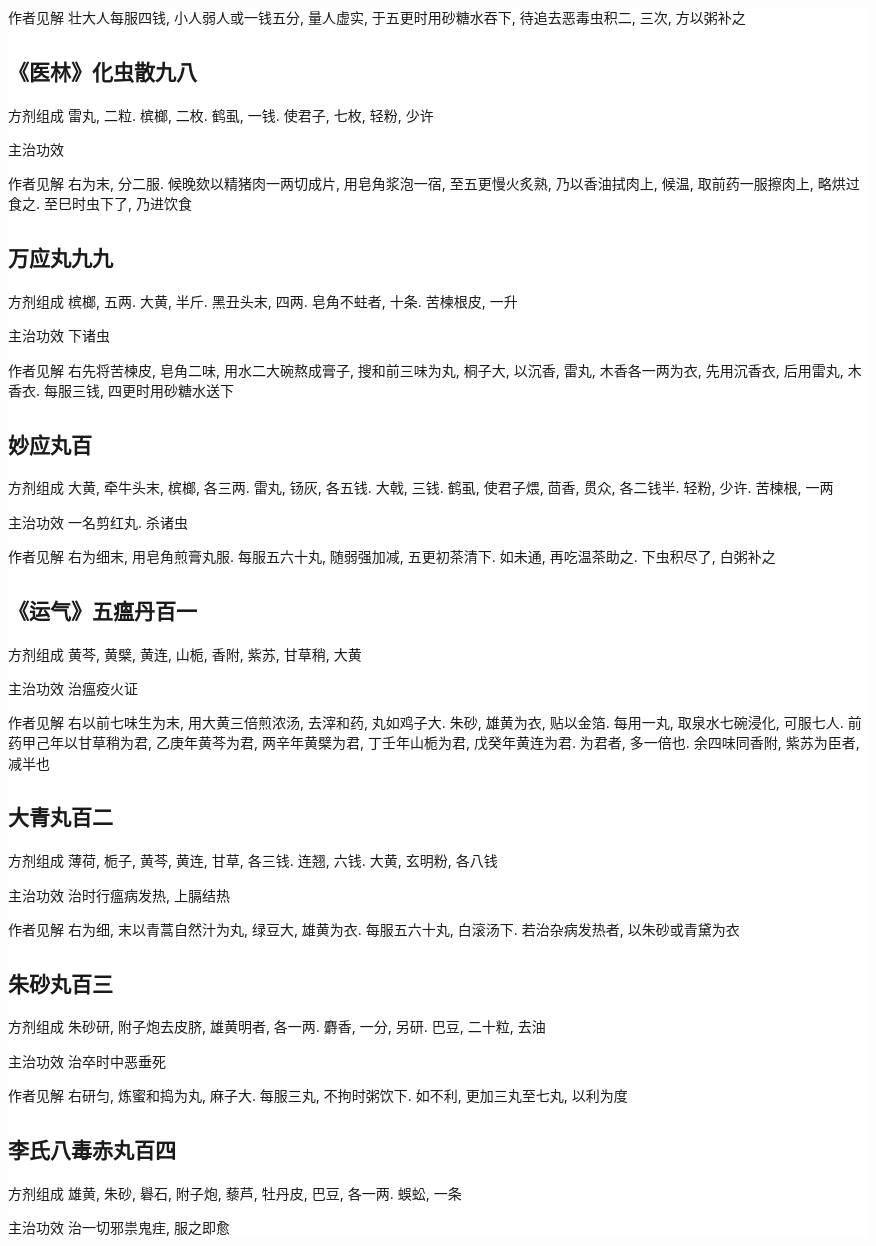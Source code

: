 作者见解 壮大人每服四钱, 小人弱人或一钱五分, 量人虚实, 于五更时用砂糖水吞下, 待追去恶毒虫积二, 三次, 方以粥补之

## 《医林》化虫散九八

方剂组成 雷丸, 二粒. 槟榔, 二枚. 鹤虱, 一钱. 使君子, 七枚, 轻粉, 少许

主治功效

作者见解 右为末, 分二服. 候晚欬以精猪肉一两切成片, 用皂角浆泡一宿, 至五更慢火炙熟, 乃以香油拭肉上, 候温, 取前药一服擦肉上, 略烘过食之. 至巳时虫下了, 乃进饮食

## 万应丸九九

方剂组成 槟榔, 五两. 大黄, 半斤. 黑丑头末, 四两. 皂角不蛀者, 十条. 苦楝根皮, 一升

主治功效 下诸虫

作者见解 右先将苦楝皮, 皂角二味, 用水二大碗熬成膏子, 搜和前三味为丸, 桐子大, 以沉香, 雷丸, 木香各一两为衣, 先用沉香衣, 后用雷丸, 木香衣. 每服三钱, 四更时用砂糖水送下

## 妙应丸百

方剂组成 大黄, 牵牛头末, 槟榔, 各三两. 雷丸, 钖灰, 各五钱. 大戟, 三钱. 鹤虱, 使君子煨, 茴香, 贯众, 各二钱半. 轻粉, 少许. 苦楝根, 一两

主治功效 一名剪红丸. 杀诸虫

作者见解 右为细末, 用皂角煎膏丸服. 每服五六十丸, 随弱强加减, 五更初茶清下. 如未通, 再吃温茶助之. 下虫积尽了, 白粥补之

## 《运气》五瘟丹百一

方剂组成 黄芩, 黄檗, 黄连, 山栀, 香附, 紫苏, 甘草稍, 大黄

主治功效 治瘟疫火证

作者见解 右以前七味生为末, 用大黄三倍煎浓汤, 去滓和药, 丸如鸡子大. 朱砂, 雄黄为衣, 贴以金箔. 每用一丸, 取泉水七碗浸化, 可服七人. 前药甲己年以甘草稍为君, 乙庚年黄芩为君, 两辛年黄檗为君, 丁壬年山栀为君, 戊癸年黄连为君. 为君者, 多一倍也. 余四味同香附, 紫苏为臣者, 减半也

## 大青丸百二

方剂组成 薄荷, 栀子, 黄芩, 黄连, 甘草, 各三钱. 连翘, 六钱. 大黄, 玄明粉, 各八钱

主治功效 治时行瘟病发热, 上膈结热

作者见解 右为细, 末以青蒿自然汁为丸, 绿豆大, 雄黄为衣. 每服五六十丸, 白滚汤下. 若治杂病发热者, 以朱砂或青黛为衣

## 朱砂丸百三

方剂组成 朱砂研, 附子炮去皮脐, 雄黄明者, 各一两. 麝香, 一分, 另研. 巴豆, 二十粒, 去油

主治功效 治卒时中恶垂死

作者见解 右研匀, 炼蜜和捣为丸, 麻子大. 每服三丸, 不拘时粥饮下. 如不利, 更加三丸至七丸, 以利为度

## 李氏八毒赤丸百四

方剂组成 雄黄, 朱砂, 礜石, 附子炮, 藜芦, 牡丹皮, 巴豆, 各一两. 蜈蚣, 一条

主治功效 治一切邪祟鬼疰, 服之即愈
